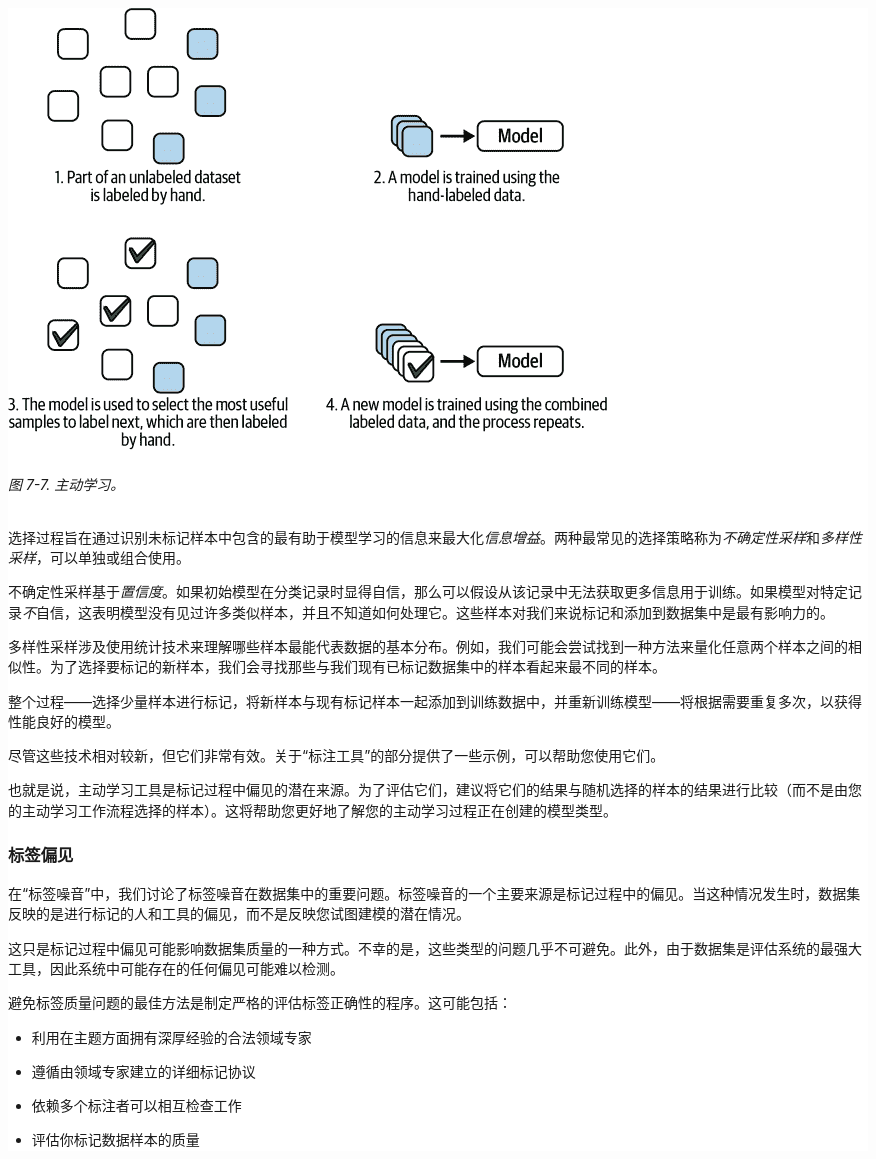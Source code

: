 ![显示半监督学习过程的图表](img/aiae_0707.png)

###### 图 7-7\. 主动学习。

选择过程旨在通过识别未标记样本中包含的最有助于模型学习的信息来最大化*信息增益*。两种最常见的选择策略称为*不确定性采样*和*多样性采样*，可以单独或组合使用。

不确定性采样基于*置信度*。如果初始模型在分类记录时显得自信，那么可以假设从该记录中无法获取更多信息用于训练。如果模型对特定记录*不*自信，这表明模型没有见过许多类似样本，并且不知道如何处理它。这些样本对我们来说标记和添加到数据集中是最有影响力的。

多样性采样涉及使用统计技术来理解哪些样本最能代表数据的基本分布。例如，我们可能会尝试找到一种方法来量化任意两个样本之间的相似性。为了选择要标记的新样本，我们会寻找那些与我们现有已标记数据集中的样本看起来最不同的样本。

整个过程——选择少量样本进行标记，将新样本与现有标记样本一起添加到训练数据中，并重新训练模型——将根据需要重复多次，以获得性能良好的模型。

尽管这些技术相对较新，但它们非常有效。关于“标注工具”的部分提供了一些示例，可以帮助您使用它们。

也就是说，主动学习工具是标记过程中偏见的潜在来源。为了评估它们，建议将它们的结果与随机选择的样本的结果进行比较（而不是由您的主动学习工作流程选择的样本）。这将帮助您更好地了解您的主动学习过程正在创建的模型类型。

### 标签偏见

在“标签噪音”中，我们讨论了标签噪音在数据集中的重要问题。标签噪音的一个主要来源是标记过程中的偏见。当这种情况发生时，数据集反映的是进行标记的人和工具的偏见，而不是反映您试图建模的潜在情况。

这只是标记过程中偏见可能影响数据集质量的一种方式。不幸的是，这些类型的问题几乎不可避免。此外，由于数据集是评估系统的最强大工具，因此系统中可能存在的任何偏见可能难以检测。

避免标签质量问题的最佳方法是制定严格的评估标签正确性的程序。这可能包括：

+   利用在主题方面拥有深厚经验的合法领域专家

+   遵循由领域专家建立的详细标记协议

+   依赖多个标注者可以相互检查工作

+   评估你标记数据样本的质量
